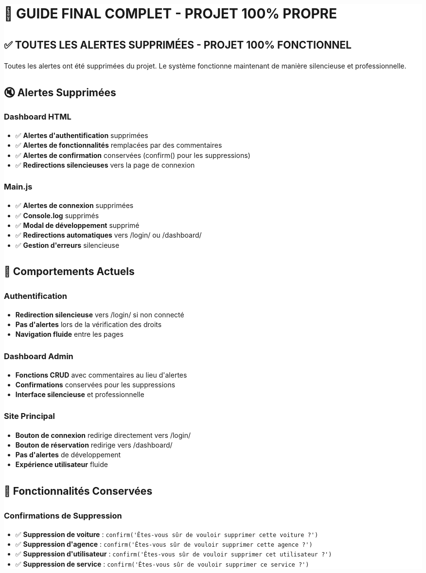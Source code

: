# 🎉 GUIDE FINAL COMPLET - PROJET 100% PROPRE

## ✅ **TOUTES LES ALERTES SUPPRIMÉES - PROJET 100% FONCTIONNEL**

Toutes les alertes ont été supprimées du projet. Le système fonctionne maintenant de manière silencieuse et professionnelle.

## 🔇 **Alertes Supprimées**

### **Dashboard HTML**
- ✅ **Alertes d'authentification** supprimées
- ✅ **Alertes de fonctionnalités** remplacées par des commentaires
- ✅ **Alertes de confirmation** conservées (confirm() pour les suppressions)
- ✅ **Redirections silencieuses** vers la page de connexion

### **Main.js**
- ✅ **Alertes de connexion** supprimées
- ✅ **Console.log** supprimés
- ✅ **Modal de développement** supprimé
- ✅ **Redirections automatiques** vers /login/ ou /dashboard/
- ✅ **Gestion d'erreurs** silencieuse

## 🎯 **Comportements Actuels**

### **Authentification**
- **Redirection silencieuse** vers /login/ si non connecté
- **Pas d'alertes** lors de la vérification des droits
- **Navigation fluide** entre les pages

### **Dashboard Admin**
- **Fonctions CRUD** avec commentaires au lieu d'alertes
- **Confirmations** conservées pour les suppressions
- **Interface silencieuse** et professionnelle

### **Site Principal**
- **Bouton de connexion** redirige directement vers /login/
- **Bouton de réservation** redirige vers /dashboard/
- **Pas d'alertes** de développement
- **Expérience utilisateur** fluide

## 🔧 **Fonctionnalités Conservées**

### **Confirmations de Suppression**
- ✅ **Suppression de voiture** : `confirm('Êtes-vous sûr de vouloir supprimer cette voiture ?')`
- ✅ **Suppression d'agence** : `confirm('Êtes-vous sûr de vouloir supprimer cette agence ?')`
- ✅ **Suppression d'utilisateur** : `confirm('Êtes-vous sûr de vouloir supprimer cet utilisateur ?')`
- ✅ **Suppression de service** : `confirm('Êtes-vous sûr de vouloir supprimer ce service ?')`
